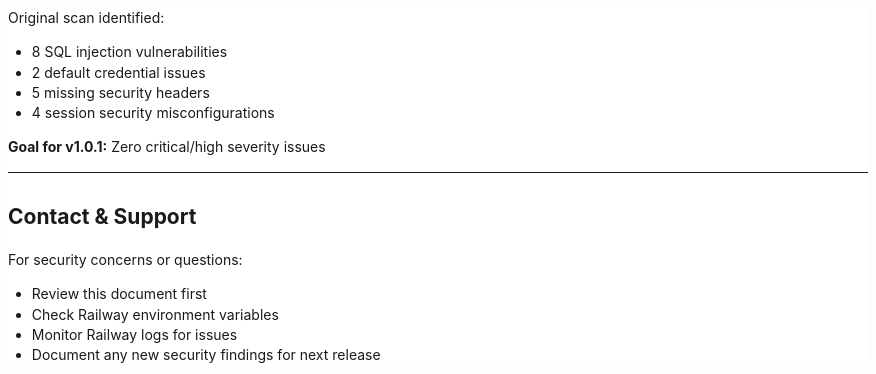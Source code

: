 Original scan identified:
- 8 SQL injection vulnerabilities
- 2 default credential issues
- 5 missing security headers
- 4 session security misconfigurations

**Goal for v1.0.1:** Zero critical/high severity issues

---

## Contact & Support

For security concerns or questions:
- Review this document first
- Check Railway environment variables
- Monitor Railway logs for issues
- Document any new security findings for next release
